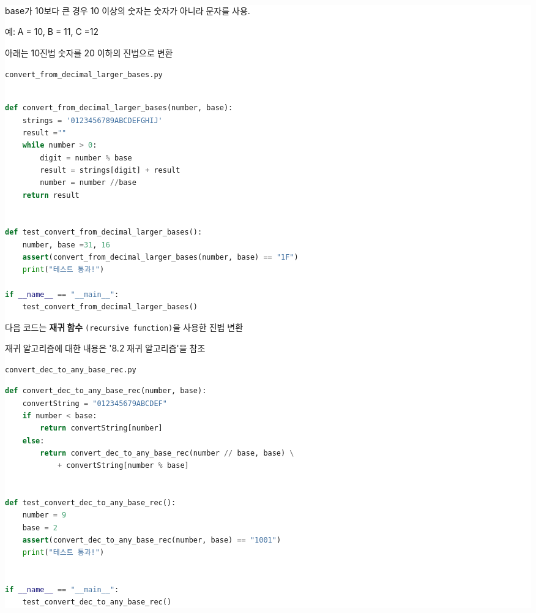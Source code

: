 base가 10보다 큰 경우 10 이상의 숫자는 숫자가 아니라 문자를 사용.

예: A = 10, B = 11, C =12

아래는 10진법 숫자를 20 이하의 진법으로 변환

`convert_from_decimal_larger_bases.py`
```python

def convert_from_decimal_larger_bases(number, base):
    strings = '0123456789ABCDEFGHIJ'
    result =""
    while number > 0:
        digit = number % base
        result = strings[digit] + result
        number = number //base
    return result


def test_convert_from_decimal_larger_bases():
    number, base =31, 16
    assert(convert_from_decimal_larger_bases(number, base) == "1F")
    print("테스트 통과!")
    
if __name__ == "__main__":
    test_convert_from_decimal_larger_bases()


```

다음 코드는 **재귀 함수** `(recursive function)`을 사용한 진법 변환

재귀 알고리즘에 대한 내용은 '8.2 재귀 알고리즘'을 참조

`convert_dec_to_any_base_rec.py`
```python
def convert_dec_to_any_base_rec(number, base):
    convertString = "012345679ABCDEF"
    if number < base:
        return convertString[number]
    else:
        return convert_dec_to_any_base_rec(number // base, base) \
            + convertString[number % base]


def test_convert_dec_to_any_base_rec():
    number = 9
    base = 2
    assert(convert_dec_to_any_base_rec(number, base) == "1001")
    print("테스트 통과!")


if __name__ == "__main__":
    test_convert_dec_to_any_base_rec()
```
